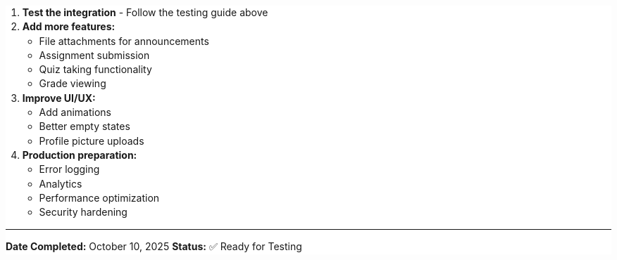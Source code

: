 1. **Test the integration** - Follow the testing guide above
2. **Add more features:**
   - File attachments for announcements
   - Assignment submission
   - Quiz taking functionality
   - Grade viewing
3. **Improve UI/UX:**
   - Add animations
   - Better empty states
   - Profile picture uploads
4. **Production preparation:**
   - Error logging
   - Analytics
   - Performance optimization
   - Security hardening

---

**Date Completed:** October 10, 2025
**Status:** ✅ Ready for Testing
